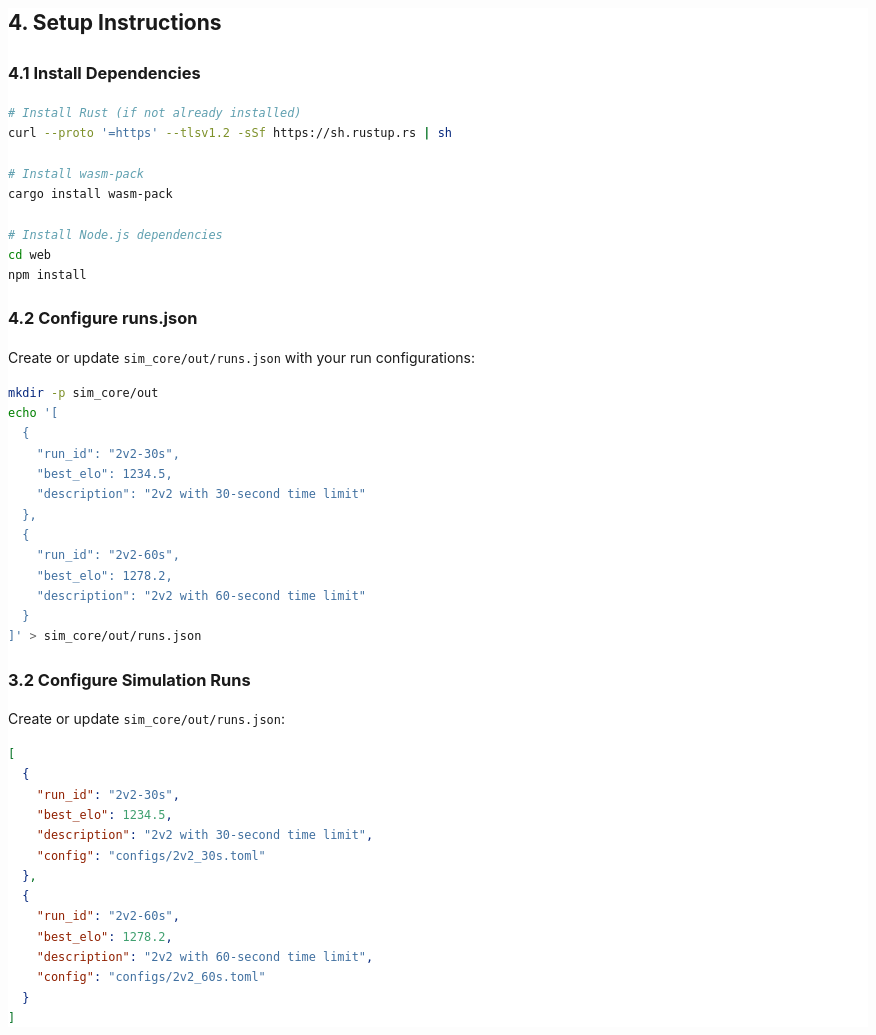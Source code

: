## 4. Setup Instructions

### 4.1 Install Dependencies

```bash
# Install Rust (if not already installed)
curl --proto '=https' --tlsv1.2 -sSf https://sh.rustup.rs | sh

# Install wasm-pack
cargo install wasm-pack

# Install Node.js dependencies
cd web
npm install
```

### 4.2 Configure runs.json

Create or update `sim_core/out/runs.json` with your run configurations:

```bash
mkdir -p sim_core/out
echo '[
  {
    "run_id": "2v2-30s",
    "best_elo": 1234.5,
    "description": "2v2 with 30-second time limit"
  },
  {
    "run_id": "2v2-60s",
    "best_elo": 1278.2,
    "description": "2v2 with 60-second time limit"
  }
]' > sim_core/out/runs.json
```

### 3.2 Configure Simulation Runs

Create or update `sim_core/out/runs.json`:

```json
[
  {
    "run_id": "2v2-30s",
    "best_elo": 1234.5,
    "description": "2v2 with 30-second time limit",
    "config": "configs/2v2_30s.toml"
  },
  {
    "run_id": "2v2-60s",
    "best_elo": 1278.2,
    "description": "2v2 with 60-second time limit",
    "config": "configs/2v2_60s.toml"
  }
]
```

